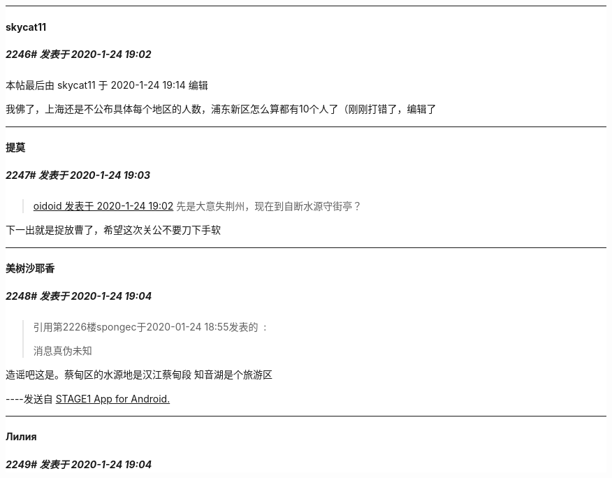 

*****

####  skycat11  
##### 2246#       发表于 2020-1-24 19:02



 本帖最后由 skycat11 于 2020-1-24 19:14 编辑 

我佛了，上海还是不公布具体每个地区的人数，浦东新区怎么算都有10个人了（刚刚打错了，编辑了







*****

####  提莫  
##### 2247#       发表于 2020-1-24 19:03



<blockquote><a href="httphttps://bbs.saraba1st.com/2b/forum.php?mod=redirect&amp;goto=findpost&amp;pid=46235741&amp;ptid=1910469" target="_blank">oidoid 发表于 2020-1-24 19:02</a>
 先是大意失荆州，现在到自断水源守街亭？</blockquote>
下一出就是捉放曹了，希望这次关公不要刀下手软







*****

####  美树沙耶香  
##### 2248#       发表于 2020-1-24 19:04



<blockquote>引用第2226楼spongec于2020-01-24 18:55发表的  :

消息真伪未知</blockquote>

造谣吧这是。蔡甸区的水源地是汉江蔡甸段
知音湖是个旅游区



----发送自 [STAGE1 App for Android.](http://stage1.5j4m.com/?1.32)







*****

####  Лилия  
##### 2249#       发表于 2020-1-24 19:04

